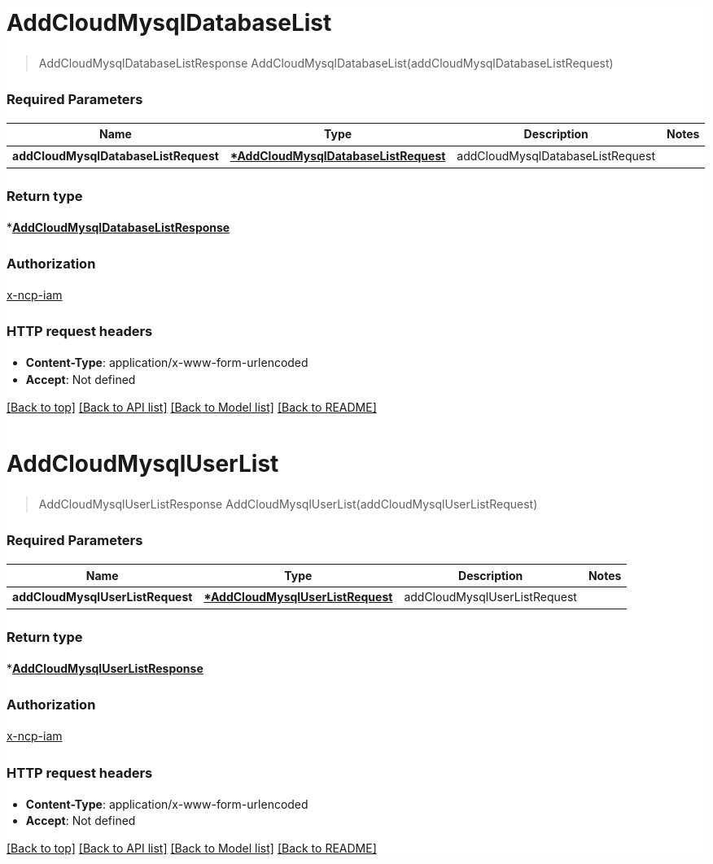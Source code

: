 # **AddCloudMysqlDatabaseList**
> AddCloudMysqlDatabaseListResponse AddCloudMysqlDatabaseList(addCloudMysqlDatabaseListRequest)


### Required Parameters

Name | Type | Description  | Notes
------------- | ------------- | ------------- | -------------
**addCloudMysqlDatabaseListRequest** | **[\*AddCloudMysqlDatabaseListRequest](AddCloudMysqlDatabaseListRequest.md)** | addCloudMysqlDatabaseListRequest | 

### Return type

*[**AddCloudMysqlDatabaseListResponse**](AddCloudMysqlDatabaseListResponse.md)

### Authorization

[x-ncp-iam](../README.md#x-ncp-iam)

### HTTP request headers

 - **Content-Type**: application/x-www-form-urlencoded
 - **Accept**: Not defined

[[Back to top]](#) [[Back to API list]](../README.md#documentation-for-api-endpoints) [[Back to Model list]](../README.md#documentation-for-models) [[Back to README]](../README.md)

# **AddCloudMysqlUserList**
> AddCloudMysqlUserListResponse AddCloudMysqlUserList(addCloudMysqlUserListRequest)


### Required Parameters

Name | Type | Description  | Notes
------------- | ------------- | ------------- | -------------
**addCloudMysqlUserListRequest** | **[\*AddCloudMysqlUserListRequest](AddCloudMysqlUserListRequest.md)** | addCloudMysqlUserListRequest | 

### Return type

*[**AddCloudMysqlUserListResponse**](AddCloudMysqlUserListResponse.md)

### Authorization

[x-ncp-iam](../README.md#x-ncp-iam)

### HTTP request headers

 - **Content-Type**: application/x-www-form-urlencoded
 - **Accept**: Not defined

[[Back to top]](#) [[Back to API list]](../README.md#documentation-for-api-endpoints) [[Back to Model list]](../README.md#documentation-for-models) [[Back to README]](../README.md)
